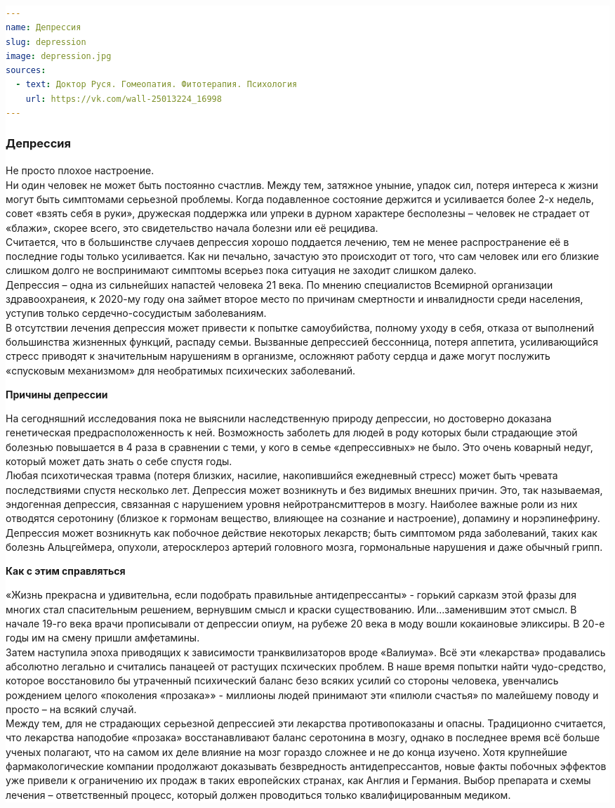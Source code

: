 ```yaml
---
name: Депрессия
slug: depression
image: depression.jpg
sources:
  - text: Доктор Руся. Гомеопатия. Фитотерапия. Психология
    url: https://vk.com/wall-25013224_16998
---
```

### Депрессия

Не просто плохое настроение.<br>
Ни один человек не может быть постоянно счастлив. Между тем, затяжное уныние, упадок сил, потеря интереса к жизни могут быть симптомами серьезной проблемы. Когда подавленное состояние держится и усиливается более 2-х недель, совет «взять себя в руки», дружеская поддержка или упреки в дурном характере бесполезны – человек не страдает от «блажи», скорее всего, это свидетельство начала болезни или её рецидива.<br>
Считается, что в большинстве случаев депрессия хорошо поддается лечению, тем не менее распространение её в последние годы только усиливается. Как ни печально, зачастую это происходит от того, что сам человек или его близкие слишком долго не воспринимают симптомы всерьез пока ситуация не заходит слишком далеко.<br>
Депрессия – одна из сильнейших напастей человека 21 века. По мнению специалистов Всемирной организации здравоохранеия, к 2020-му году она займет второе место по причинам смертности и инвалидности среди населения, уступив только сердечно-сосудистым заболеваниям.<br>
В отсутствии лечения депрессия может привести к попытке самоубийства, полному уходу в себя, отказа от выполнений большинства жизненных функций, распаду семьи. Вызванные депрессией бессонница, потеря аппетита, усиливающийся стресс приводят к значительным нарушениям в организме, осложняют работу сердца и даже могут послужить «спусковым механизмом» для необратимых психических заболеваний.<br>

**Причины депрессии**

На сегодняшний исследования пока не выяснили наследственную природу депрессии, но достоверно доказана генетическая предрасположенность к ней. Возможность заболеть для людей в роду которых были страдающие этой болезнью повышается в 4 раза в сравнении с теми, у кого в семье «депрессивных» не было. Это очень коварный недуг, который может дать знать о себе спустя годы.<br>
Любая психотическая травма (потеря близких, насилие, накопившийся ежедневный стресс) может быть чревата последствиями спустя несколько лет. Депрессия может возникнуть и без видимых внешних причин. Это, так называемая, эндогенная депрессия, связанная с нарушением уровня нейротрансмиттеров в мозгу. Наиболее важные роли из них отводятся серотонину (близкое к гормонам вещество, влияющее на сознание и настроение), допамину и норэпинефрину.<br>
Депрессия может возникнуть как побочное действие некоторых лекарств; быть симптомом ряда заболеваний, таких как болезнь Альцгеймера, опухоли, атеросклероз артерий головного мозга, гормональные нарушения и даже обычный грипп.<br>

**Как с этим справляться**

«Жизнь прекрасна и удивительна, если подобрать правильные антидепрессанты» - горький сарказм этой фразы для многих стал спасительным решением, вернувшим смысл и краски существованию. Или…заменившим этот смысл. В начале 19-го века врачи прописывали от депрессии опиум, на рубеже 20 века в моду вошли кокаиновые эликсиры. В 20-е годы им на смену пришли амфетамины.<br>
Затем наступила эпоха приводящих к зависимости транквилизаторов вроде «Валиума». Всё эти «лекарства» продавались абсолютно легально и считались панацеей от растущих псхических проблем. В наше время попытки найти чудо-средство, которое восстановило бы утраченный психический баланс безо всяких усилий со стороны человека, увенчались рождением целого «поколения «прозака»» - миллионы людей принимают эти «пилюли счастья» по малейшему поводу и просто – на всякий случай.<br>
Между тем, для не страдающих серьезной депрессией эти лекарства противопоказаны и опасны. Традиционно считается, что лекарства наподобие «прозака» восстанавливают баланс серотонина в мозгу, однако в последнее время всё больше ученых полагают, что на самом их деле влияние на мозг гораздо сложнее и не до конца изучено. Хотя крупнейшие фармакологические компании продолжают доказывать безвредность антидепрессантов, новые факты побочных эффектов уже привели к ограничению их продаж в таких европейских странах, как Англия и Германия. Выбор препарата и схемы лечения – ответственный процесс, который должен проводиться только квалифицированным медиком.<br>
